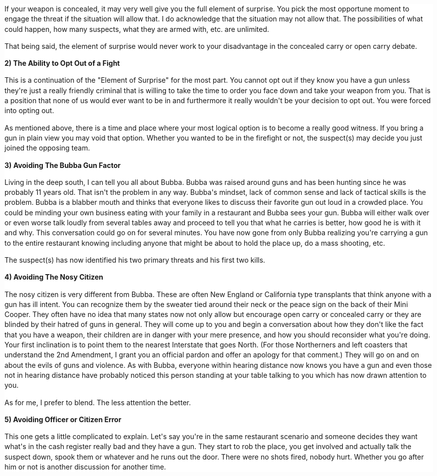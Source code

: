 If your weapon is concealed, it may very well give you the full element of surprise. You pick the most opportune moment to engage the threat if the situation will allow that. I do acknowledge that the situation may not allow that. The possibilities of what could happen, how many suspects, what they are armed with, etc. are unlimited.

That being said, the element of surprise would never work to your disadvantage in the concealed carry or open carry debate.

**2) The Ability to Opt Out of a Fight**

This is a continuation of the "Element of Surprise" for the most part. You cannot opt out if they know you have a gun unless they're just a really friendly criminal that is willing to take the time to order you face down and take your weapon from you. That is a position that none of us would ever want to be in and furthermore it really wouldn't be your decision to opt out. You were forced into opting out.

As mentioned above, there is a time and place where your most logical option is to become a really good witness. If you bring a gun in plain view you may void that option. Whether you wanted to be in the firefight or not, the suspect(s) may decide you just joined the opposing team.

**3) Avoiding The Bubba Gun Factor**

Living in the deep south, I can tell you all about Bubba. Bubba was raised around guns and has been hunting since he was probably 11 years old. That isn't the problem in any way. Bubba's mindset, lack of common sense and lack of tactical skills is the problem. Bubba is a blabber mouth and thinks that everyone likes to discuss their favorite gun out loud in a crowded place. You could be minding your own business eating with your family in a restaurant and Bubba sees your gun. Bubba will either walk over or even worse talk loudly from several tables away and proceed to tell you that what he carries is better, how good he is with it and why. This conversation could go on for several minutes. You have now gone from only Bubba realizing you're carrying a gun to the entire restaurant knowing including anyone that might be about to hold the place up, do a mass shooting, etc.

The suspect(s) has now identified his two primary threats and his first two kills.

**4) Avoiding The Nosy Citizen**

The nosy citizen is very different from Bubba. These are often New England or California type transplants that think anyone with a gun has ill intent. You can recognize them by the sweater tied around their neck or the peace sign on the back of their Mini Cooper. They often have no idea that many states now not only allow but encourage open carry or concealed carry or they are blinded by their hatred of guns in general. They will come up to you and begin a conversation about how they don't like the fact that you have a weapon, their children are in danger with your mere presence, and how you should reconsider what you're doing. Your first inclination is to point them to the nearest Interstate that goes North. (For those Northerners and left coasters that understand the 2nd Amendment, I grant you an official pardon and offer an apology for that comment.) They will go on and on about the evils of guns and violence. As with Bubba, everyone within hearing distance now knows you have a gun and even those not in hearing distance have probably noticed this person standing at your table talking to you which has now drawn attention to you.

As for me, I prefer to blend. The less attention the better.

**5) Avoiding Officer or Citizen Error**

This one gets a little complicated to explain. Let's say you're in the same restaurant scenario and someone decides they want what's in the cash register really bad and they have a gun. They start to rob the place, you get involved and actually talk the suspect down, spook them or whatever and he runs out the door. There were no shots fired, nobody hurt. Whether you go after him or not is another discussion for another time.
